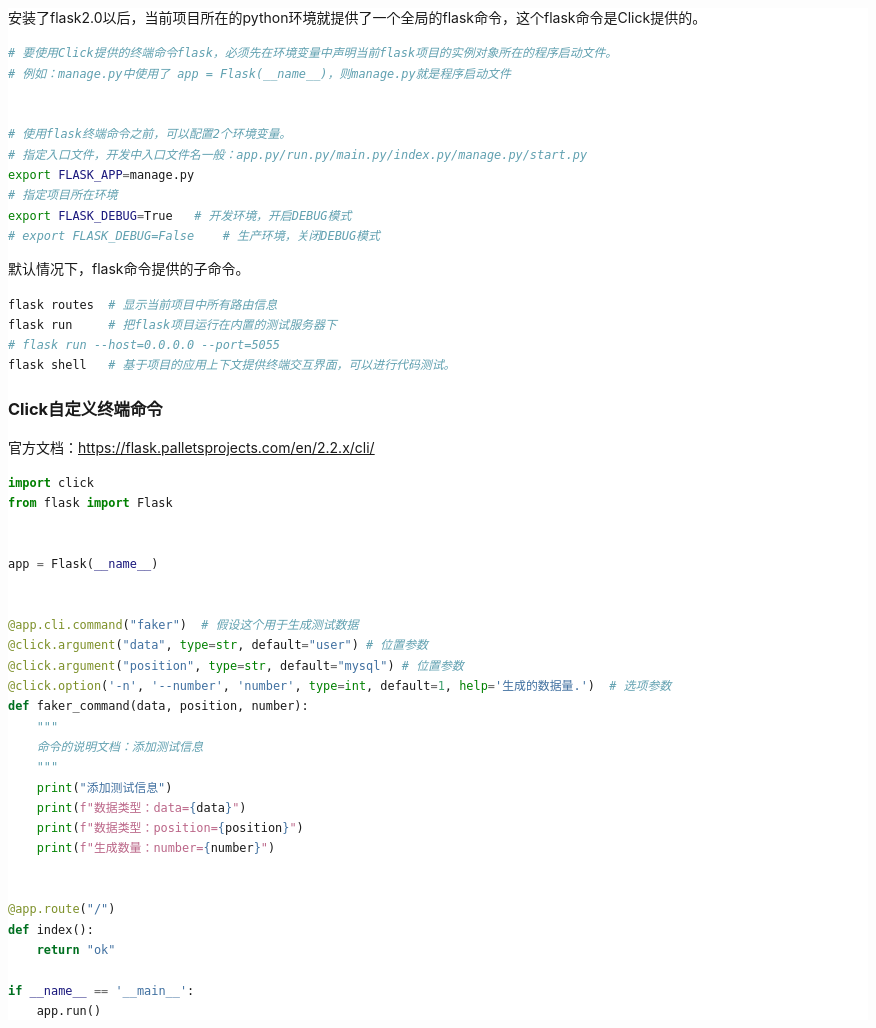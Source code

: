 安装了flask2.0以后，当前项目所在的python环境就提供了一个全局的flask命令，这个flask命令是Click提供的。

```bash
# 要使用Click提供的终端命令flask，必须先在环境变量中声明当前flask项目的实例对象所在的程序启动文件。
# 例如：manage.py中使用了 app = Flask(__name__)，则manage.py就是程序启动文件


# 使用flask终端命令之前，可以配置2个环境变量。
# 指定入口文件，开发中入口文件名一般：app.py/run.py/main.py/index.py/manage.py/start.py
export FLASK_APP=manage.py
# 指定项目所在环境
export FLASK_DEBUG=True   # 开发环境，开启DEBUG模式
# export FLASK_DEBUG=False    # 生产环境，关闭DEBUG模式
```

默认情况下，flask命令提供的子命令。

```bash
flask routes  # 显示当前项目中所有路由信息
flask run     # 把flask项目运行在内置的测试服务器下
# flask run --host=0.0.0.0 --port=5055
flask shell   # 基于项目的应用上下文提供终端交互界面，可以进行代码测试。
```



### Click自定义终端命令

官方文档：https://flask.palletsprojects.com/en/2.2.x/cli/

```python
import click
from flask import Flask


app = Flask(__name__)


@app.cli.command("faker")  # 假设这个用于生成测试数据
@click.argument("data", type=str, default="user") # 位置参数
@click.argument("position", type=str, default="mysql") # 位置参数
@click.option('-n', '--number', 'number', type=int, default=1, help='生成的数据量.')  # 选项参数
def faker_command(data, position, number):
    """
    命令的说明文档：添加测试信息
    """
    print("添加测试信息")
    print(f"数据类型：data={data}")
    print(f"数据类型：position={position}")
    print(f"生成数量：number={number}")


@app.route("/")
def index():
    return "ok"

if __name__ == '__main__':
    app.run()

```
